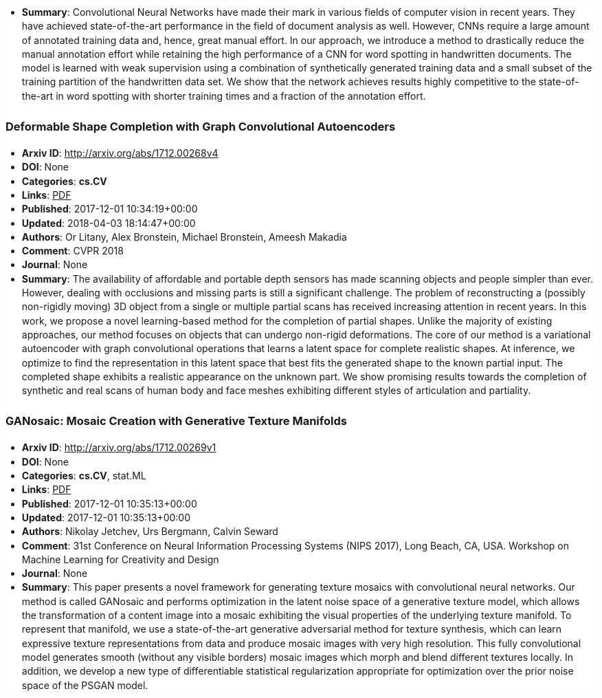 - **Summary**: Convolutional Neural Networks have made their mark in various fields of computer vision in recent years. They have achieved state-of-the-art performance in the field of document analysis as well. However, CNNs require a large amount of annotated training data and, hence, great manual effort. In our approach, we introduce a method to drastically reduce the manual annotation effort while retaining the high performance of a CNN for word spotting in handwritten documents. The model is learned with weak supervision using a combination of synthetically generated training data and a small subset of the training partition of the handwritten data set. We show that the network achieves results highly competitive to the state-of-the-art in word spotting with shorter training times and a fraction of the annotation effort.



### Deformable Shape Completion with Graph Convolutional Autoencoders
- **Arxiv ID**: http://arxiv.org/abs/1712.00268v4
- **DOI**: None
- **Categories**: **cs.CV**
- **Links**: [PDF](http://arxiv.org/pdf/1712.00268v4)
- **Published**: 2017-12-01 10:34:19+00:00
- **Updated**: 2018-04-03 18:14:47+00:00
- **Authors**: Or Litany, Alex Bronstein, Michael Bronstein, Ameesh Makadia
- **Comment**: CVPR 2018
- **Journal**: None
- **Summary**: The availability of affordable and portable depth sensors has made scanning objects and people simpler than ever. However, dealing with occlusions and missing parts is still a significant challenge. The problem of reconstructing a (possibly non-rigidly moving) 3D object from a single or multiple partial scans has received increasing attention in recent years. In this work, we propose a novel learning-based method for the completion of partial shapes. Unlike the majority of existing approaches, our method focuses on objects that can undergo non-rigid deformations. The core of our method is a variational autoencoder with graph convolutional operations that learns a latent space for complete realistic shapes. At inference, we optimize to find the representation in this latent space that best fits the generated shape to the known partial input. The completed shape exhibits a realistic appearance on the unknown part. We show promising results towards the completion of synthetic and real scans of human body and face meshes exhibiting different styles of articulation and partiality.



### GANosaic: Mosaic Creation with Generative Texture Manifolds
- **Arxiv ID**: http://arxiv.org/abs/1712.00269v1
- **DOI**: None
- **Categories**: **cs.CV**, stat.ML
- **Links**: [PDF](http://arxiv.org/pdf/1712.00269v1)
- **Published**: 2017-12-01 10:35:13+00:00
- **Updated**: 2017-12-01 10:35:13+00:00
- **Authors**: Nikolay Jetchev, Urs Bergmann, Calvin Seward
- **Comment**: 31st Conference on Neural Information Processing Systems (NIPS 2017),
  Long Beach, CA, USA. Workshop on Machine Learning for Creativity and Design
- **Journal**: None
- **Summary**: This paper presents a novel framework for generating texture mosaics with convolutional neural networks. Our method is called GANosaic and performs optimization in the latent noise space of a generative texture model, which allows the transformation of a content image into a mosaic exhibiting the visual properties of the underlying texture manifold. To represent that manifold, we use a state-of-the-art generative adversarial method for texture synthesis, which can learn expressive texture representations from data and produce mosaic images with very high resolution. This fully convolutional model generates smooth (without any visible borders) mosaic images which morph and blend different textures locally. In addition, we develop a new type of differentiable statistical regularization appropriate for optimization over the prior noise space of the PSGAN model.
